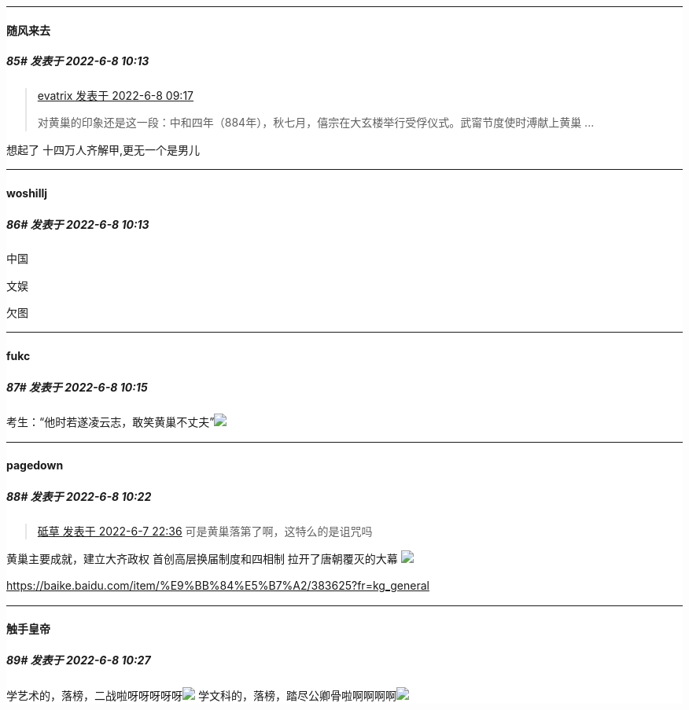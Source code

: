 

*****

####  随风来去  
##### 85#       发表于 2022-6-8 10:13

<blockquote><a href="httphttps://bbs.saraba1st.com/2b/forum.php?mod=redirect&amp;goto=findpost&amp;pid=56169701&amp;ptid=2074239" target="_blank">evatrix 发表于 2022-6-8 09:17</a>

对黄巢的印象还是这一段：中和四年（884年），秋七月，僖宗在大玄楼举行受俘仪式。武甯节度使时溥献上黄巢 ...</blockquote>
想起了 十四万人齐解甲,更无一个是男儿

*****

####  woshillj  
##### 86#       发表于 2022-6-8 10:13

中国

文娱

欠图

*****

####  fukc  
##### 87#       发表于 2022-6-8 10:15

考生：“他时若遂凌云志，敢笑黄巢不丈夫”<img src="https://static.saraba1st.com/image/smiley/face2017/174.png" referrerpolicy="no-referrer">

*****

####  pagedown  
##### 88#       发表于 2022-6-8 10:22

<blockquote><a href="httphttps://bbs.saraba1st.com/2b/forum.php?mod=redirect&amp;goto=findpost&amp;pid=56166671&amp;ptid=2074239" target="_blank">砥草 发表于 2022-6-7 22:36</a>
可是黄巢落第了啊，这特么的是诅咒吗</blockquote>
黄巢主要成就，建立大齐政权
首创高层换届制度和四相制
拉开了唐朝覆灭的大幕
<img src="https://static.saraba1st.com/image/smiley/face2017/031.png" referrerpolicy="no-referrer">

https://baike.baidu.com/item/%E9%BB%84%E5%B7%A2/383625?fr=kg_general



*****

####  触手皇帝  
##### 89#       发表于 2022-6-8 10:27

学艺术的，落榜，二战啦呀呀呀呀呀<img src="https://static.saraba1st.com/image/smiley/face2017/131.png" referrerpolicy="no-referrer">
学文科的，落榜，踏尽公卿骨啦啊啊啊啊<img src="https://static.saraba1st.com/image/smiley/face2017/133.png" referrerpolicy="no-referrer">
